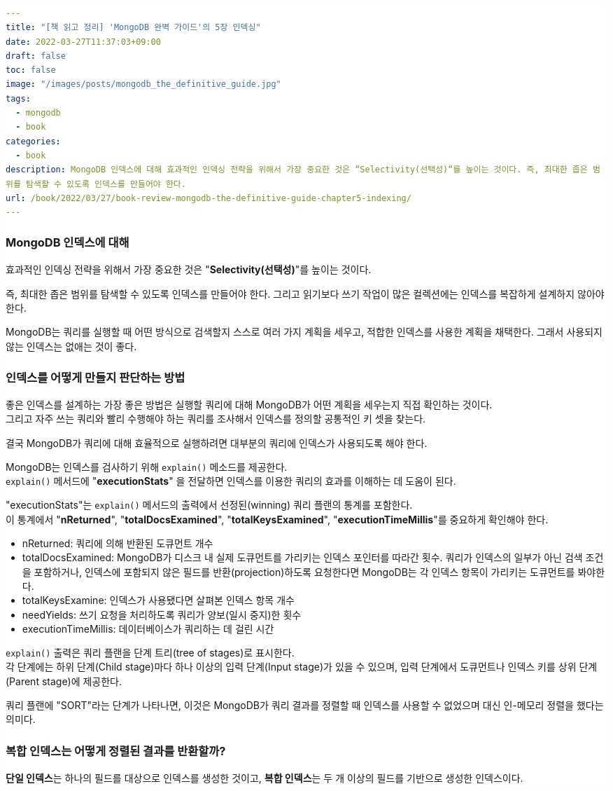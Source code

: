 ```yaml
---
title: "[책 읽고 정리] 'MongoDB 완벽 가이드'의 5장 인덱싱"
date: 2022-03-27T11:37:03+09:00
draft: false
toc: false
image: "/images/posts/mongodb_the_definitive_guide.jpg"
tags:
  - mongodb
  - book
categories:
  - book
description: MongoDB 인덱스에 대해 효과적인 인덱싱 전략을 위해서 가장 중요한 것은 “Selectivity(선택성)“를 높이는 것이다. 즉, 최대한 좁은 범위를 탐색할 수 있도록 인덱스를 만들어야 한다.
url: /book/2022/03/27/book-review-mongodb-the-definitive-guide-chapter5-indexing/
---
```


### MongoDB 인덱스에 대해
효과적인 인덱싱 전략을 위해서 가장 중요한 것은 "**Selectivity(선택성)**"를 높이는 것이다.  

즉, 최대한 좁은 범위를 탐색할 수 있도록 인덱스를 만들어야 한다. 그리고 읽기보다 쓰기 작업이 많은 컬렉션에는 인덱스를 복잡하게 설계하지 않아야 한다.   

MongoDB는 쿼리를 실행할 때 어떤 방식으로 검색할지 스스로 여러 가지 계획을 세우고, 적합한 인덱스를 사용한 계획을 채택한다. 그래서 사용되지 않는 인덱스는 없애는 것이 좋다.  


### 인덱스를 어떻게 만들지 판단하는 방법
좋은 인덱스를 설계하는 가장 좋은 방법은 실행할 쿼리에 대해 MongoDB가 어떤 계획을 세우는지 직접 확인하는 것이다.  
그리고 자주 쓰는 쿼리와 빨리 수행해야 하는 쿼리를 조사해서 인덱스를 정의할 공통적인 키 셋을 찾는다.  

결국 MongoDB가 쿼리에 대해 효율적으로 실행하려면 대부분의 쿼리에 인덱스가 사용되도록 해야 한다.  

MongoDB는 인덱스를 검사하기 위해 `explain()` 메소드를 제공한다.  
`explain()` 메서드에 "**executionStats**" 을 전달하면 인덱스를 이용한 쿼리의 효과를 이해하는 데 도움이 된다.  

"executionStats"는 `explain()` 메서드의 출력에서 선정된(winning) 쿼리 플랜의 통계를 포함한다.  
이 통계에서 "**nReturned**", "**totalDocsExamined**", "**totalKeysExamined**", "**executionTimeMillis**"를 중요하게 확인해야 한다.  

  - nReturned: 쿼리에 의해 반환된 도큐먼트 개수
  - totalDocsExamined: MongoDB가 디스크 내 실제 도큐먼트를 가리키는 인덱스 포인터를 따라간 횟수. 쿼리가 인덱스의 일부가 아닌 검색 조건을 포함하거나, 인덱스에 포함되지 않은 필드를 반환(projection)하도록 요청한다면 MongoDB는 각 인덱스 항목이 가리키는 도큐먼트를 봐야한다.
  - totalKeysExamine: 인덱스가 사용됐다면 살펴본 인덱스 항목 개수
  - needYields: 쓰기 요청을 처리하도록 쿼리가 양보(일시 중지)한 횟수
  - executionTimeMillis: 데이터베이스가 쿼리하는 데 걸린 시간

`explain()` 출력은 쿼리 플랜을 단계 트리(tree of stages)로 표시한다.  
각 단계에는 하위 단계(Child stage)마다 하나 이상의 입력 단계(Input stage)가 있을 수 있으며, 입력 단계에서 도큐먼트나 인덱스 키를 상위 단계(Parent stage)에 제공한다.  

쿼리 플랜에  "SORT"라는 단계가 나타나면, 이것은 MongoDB가 쿼리 결과를 정렬할 때 인덱스를 사용할 수 없었으며 대신 인-메모리 정렬을 했다는 의미다.  


### 복합 인덱스는 어떻게 정렬된 결과를 반환할까?
**단일 인덱스**는 하나의 필드를 대상으로 인덱스를 생성한 것이고, **복합 인덱스**는 두 개 이상의 필드를 기반으로 생성한 인덱스이다.  

